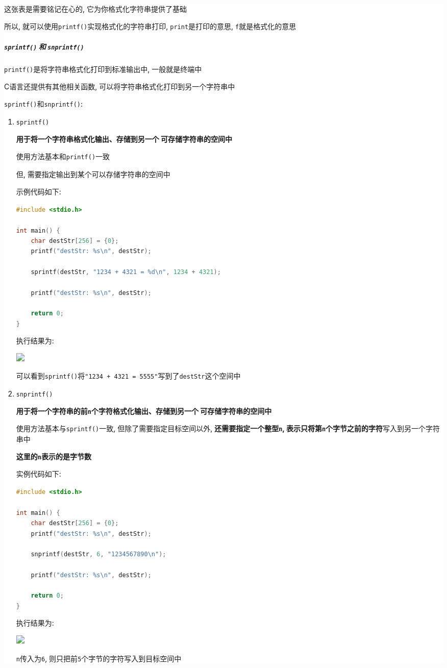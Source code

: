 这张表是需要铭记在心的, 它为你格式化字符串提供了基础

所以, 就可以使用`printf()`实现格式化的字符串打印, `print`是打印的意思, `f`就是格式化的意思

##### `sprintf()` 和 `snprintf()`

`printf()`是将字符串格式化打印到标准输出中, 一般就是终端中

C语言还提供有其他相关函数, 可以将字符串格式化打印到另一个字符串中

`sprintf()`和`snprintf()`:

1. `sprintf()`

    **用于将一个字符串格式化输出、存储到另一个 可存储字符串的空间中**

    使用方法基本和`printf()`一致

    但, 需要指定输出到某个可以存储字符串的空间中

    示例代码如下:

    ```c
    #include <stdio.h>

    int main() {
        char destStr[256] = {0};
        printf("destStr: %s\n", destStr);

        sprintf(destStr, "1234 + 4321 = %d\n", 1234 + 4321);

        printf("destStr: %s\n", destStr);

        return 0;
    }
    ```

    执行结果为:

    ![](https://humid1ch.oss-cn-shanghai.aliyuncs.com/20250723145617953.webp)

    可以看到`sprintf()`将`"1234 + 4321 = 5555"`写到了`destStr`这个空间中

2. `snprintf()`

    **用于将一个字符串的前`n`个字符格式化输出、存储到另一个 可存储字符串的空间中**

    使用方法基本与`sprintf()`一致, 但除了需要指定目标空间以外, **还需要指定一个整型`n`, 表示只将第`n`个字节之前的字符**写入到另一个字符串中

    **这里的`n`表示的是字节数**

    实例代码如下:

    ```c
    #include <stdio.h>

    int main() {
        char destStr[256] = {0};
        printf("destStr: %s\n", destStr);

        snprintf(destStr, 6, "1234567890\n");

        printf("destStr: %s\n", destStr);

        return 0;
    }
    ```

    执行结果为:

    ![](https://humid1ch.oss-cn-shanghai.aliyuncs.com/20250723145717226.webp)

    `n`传入为`6`, 则只把前`5`个字节的字符写入到目标空间中
